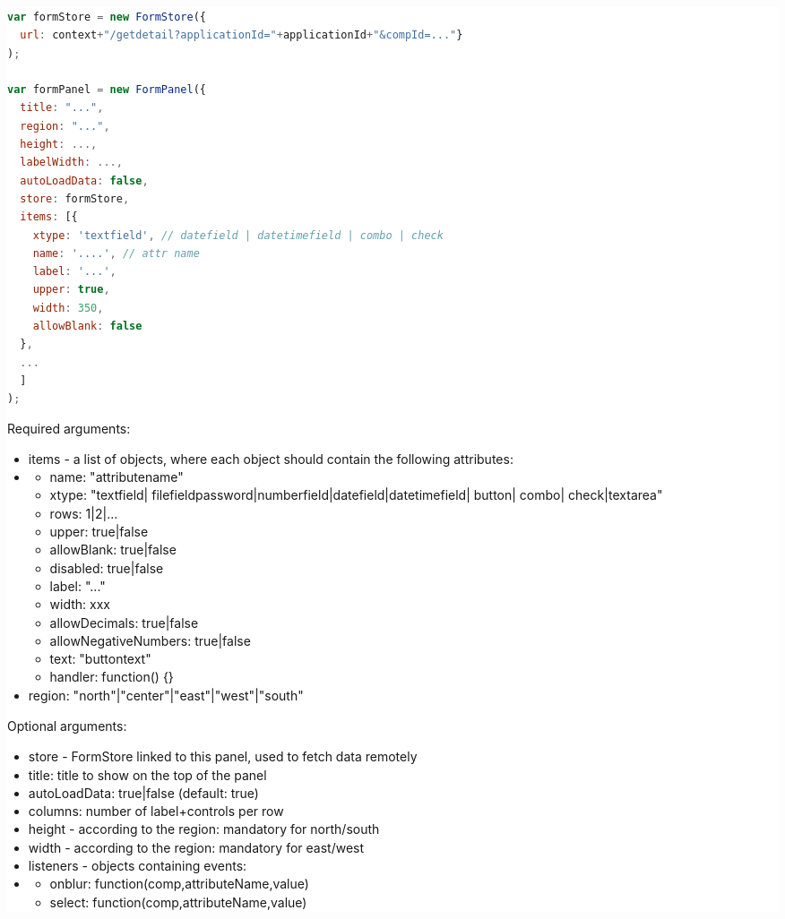 ```javascript
var formStore = new FormStore({
  url: context+"/getdetail?applicationId="+applicationId+"&compId=..."}
);

var formPanel = new FormPanel({
  title: "...",
  region: "...",
  height: ...,
  labelWidth: ...,
  autoLoadData: false,
  store: formStore,
  items: [{
    xtype: 'textfield', // datefield | datetimefield | combo | check
    name: '....', // attr name
    label: '...',
    upper: true,
    width: 350,
    allowBlank: false
  },
  ...
  ]
);
```

Required arguments:

* items - a list of objects, where each object should contain the following attributes:
* * name: "attributename"
  * xtype: "textfield\| filefieldpassword\|numberfield\|datefield\|datetimefield\| button\| combo\| check\|textarea"
  * rows: 1\|2\|...
  * upper: true\|false
  * allowBlank: true\|false
  * disabled: true\|false
  * label: "..."
  * width: xxx
  * allowDecimals: true\|false
  * allowNegativeNumbers: true\|false
  * text: "buttontext"
  * handler: function\(\) {}
* region: "north"\|"center"\|"east"\|"west"\|"south"

Optional arguments:

* store - FormStore linked to this panel, used to fetch data remotely
* title: title to show on the top of the panel
* autoLoadData: true\|false \(default: true\)
* columns: number of label+controls per row
* height - according to the region: mandatory for north/south
* width - according to the region: mandatory for east/west
* listeners - objects containing events:
* * onblur: function\(comp,attributeName,value\)
  * select: function\(comp,attributeName,value\)
